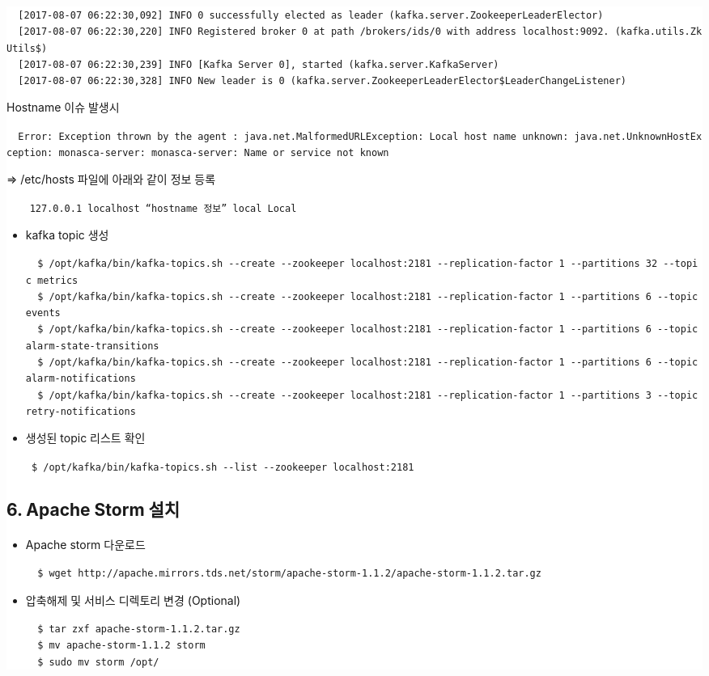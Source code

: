   ```text
    [2017-08-07 06:22:30,092] INFO 0 successfully elected as leader (kafka.server.ZookeeperLeaderElector)
    [2017-08-07 06:22:30,220] INFO Registered broker 0 at path /brokers/ids/0 with address localhost:9092. (kafka.utils.ZkUtils$)
    [2017-08-07 06:22:30,239] INFO [Kafka Server 0], started (kafka.server.KafkaServer)
    [2017-08-07 06:22:30,328] INFO New leader is 0 (kafka.server.ZookeeperLeaderElector$LeaderChangeListener)
  ```

  Hostname 이슈 발생시

  ```text
    Error: Exception thrown by the agent : java.net.MalformedURLException: Local host name unknown: java.net.UnknownHostException: monasca-server: monasca-server: Name or service not known
  ```

=&gt; /etc/hosts 파일에 아래와 같이 정보 등록

```text
    127.0.0.1 localhost “hostname 정보” local Local
```

* kafka topic 생성

  ```text
    $ /opt/kafka/bin/kafka-topics.sh --create --zookeeper localhost:2181 --replication-factor 1 --partitions 32 --topic metrics
    $ /opt/kafka/bin/kafka-topics.sh --create --zookeeper localhost:2181 --replication-factor 1 --partitions 6 --topic events
    $ /opt/kafka/bin/kafka-topics.sh --create --zookeeper localhost:2181 --replication-factor 1 --partitions 6 --topic alarm-state-transitions
    $ /opt/kafka/bin/kafka-topics.sh --create --zookeeper localhost:2181 --replication-factor 1 --partitions 6 --topic alarm-notifications
    $ /opt/kafka/bin/kafka-topics.sh --create --zookeeper localhost:2181 --replication-factor 1 --partitions 3 --topic retry-notifications
  ```

* 생성된 topic 리스트 확인

  ```text
   $ /opt/kafka/bin/kafka-topics.sh --list --zookeeper localhost:2181
  ```

## 6.    Apache Storm 설치

* Apache storm 다운로드

  ```text
    $ wget http://apache.mirrors.tds.net/storm/apache-storm-1.1.2/apache-storm-1.1.2.tar.gz
  ```

* 압축해제 및 서비스 디렉토리 변경 \(Optional\)

  ```text
    $ tar zxf apache-storm-1.1.2.tar.gz
    $ mv apache-storm-1.1.2 storm
    $ sudo mv storm /opt/
  ```
